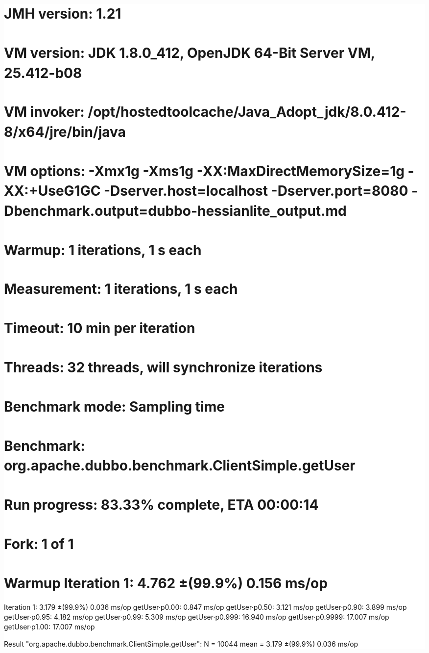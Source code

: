 # JMH version: 1.21
# VM version: JDK 1.8.0_412, OpenJDK 64-Bit Server VM, 25.412-b08
# VM invoker: /opt/hostedtoolcache/Java_Adopt_jdk/8.0.412-8/x64/jre/bin/java
# VM options: -Xmx1g -Xms1g -XX:MaxDirectMemorySize=1g -XX:+UseG1GC -Dserver.host=localhost -Dserver.port=8080 -Dbenchmark.output=dubbo-hessianlite_output.md
# Warmup: 1 iterations, 1 s each
# Measurement: 1 iterations, 1 s each
# Timeout: 10 min per iteration
# Threads: 32 threads, will synchronize iterations
# Benchmark mode: Sampling time
# Benchmark: org.apache.dubbo.benchmark.ClientSimple.getUser

# Run progress: 83.33% complete, ETA 00:00:14
# Fork: 1 of 1
# Warmup Iteration   1: 4.762 ±(99.9%) 0.156 ms/op
Iteration   1: 3.179 ±(99.9%) 0.036 ms/op
                 getUser·p0.00:   0.847 ms/op
                 getUser·p0.50:   3.121 ms/op
                 getUser·p0.90:   3.899 ms/op
                 getUser·p0.95:   4.182 ms/op
                 getUser·p0.99:   5.309 ms/op
                 getUser·p0.999:  16.940 ms/op
                 getUser·p0.9999: 17.007 ms/op
                 getUser·p1.00:   17.007 ms/op



Result "org.apache.dubbo.benchmark.ClientSimple.getUser":
  N = 10044
  mean =      3.179 ±(99.9%) 0.036 ms/op

